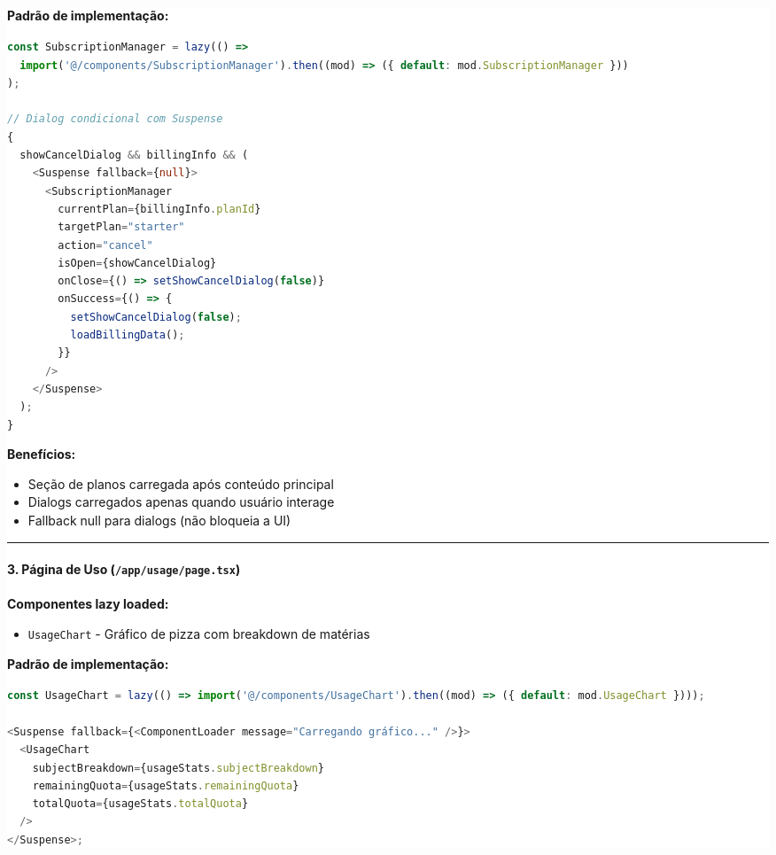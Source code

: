 **Padrão de implementação:**

```typescript
const SubscriptionManager = lazy(() =>
  import('@/components/SubscriptionManager').then((mod) => ({ default: mod.SubscriptionManager }))
);

// Dialog condicional com Suspense
{
  showCancelDialog && billingInfo && (
    <Suspense fallback={null}>
      <SubscriptionManager
        currentPlan={billingInfo.planId}
        targetPlan="starter"
        action="cancel"
        isOpen={showCancelDialog}
        onClose={() => setShowCancelDialog(false)}
        onSuccess={() => {
          setShowCancelDialog(false);
          loadBillingData();
        }}
      />
    </Suspense>
  );
}
```

**Benefícios:**

- Seção de planos carregada após conteúdo principal
- Dialogs carregados apenas quando usuário interage
- Fallback null para dialogs (não bloqueia a UI)

---

#### 3. **Página de Uso (`/app/usage/page.tsx`)**

**Componentes lazy loaded:**

- `UsageChart` - Gráfico de pizza com breakdown de matérias

**Padrão de implementação:**

```typescript
const UsageChart = lazy(() => import('@/components/UsageChart').then((mod) => ({ default: mod.UsageChart })));

<Suspense fallback={<ComponentLoader message="Carregando gráfico..." />}>
  <UsageChart
    subjectBreakdown={usageStats.subjectBreakdown}
    remainingQuota={usageStats.remainingQuota}
    totalQuota={usageStats.totalQuota}
  />
</Suspense>;
```
